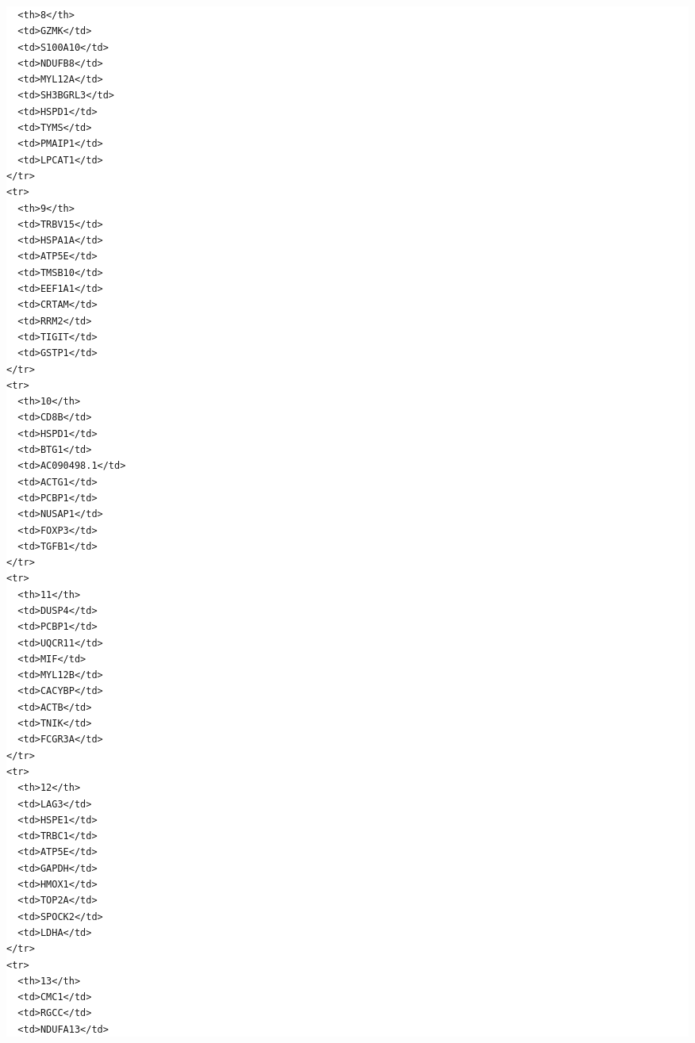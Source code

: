       <th>8</th>
      <td>GZMK</td>
      <td>S100A10</td>
      <td>NDUFB8</td>
      <td>MYL12A</td>
      <td>SH3BGRL3</td>
      <td>HSPD1</td>
      <td>TYMS</td>
      <td>PMAIP1</td>
      <td>LPCAT1</td>
    </tr>
    <tr>
      <th>9</th>
      <td>TRBV15</td>
      <td>HSPA1A</td>
      <td>ATP5E</td>
      <td>TMSB10</td>
      <td>EEF1A1</td>
      <td>CRTAM</td>
      <td>RRM2</td>
      <td>TIGIT</td>
      <td>GSTP1</td>
    </tr>
    <tr>
      <th>10</th>
      <td>CD8B</td>
      <td>HSPD1</td>
      <td>BTG1</td>
      <td>AC090498.1</td>
      <td>ACTG1</td>
      <td>PCBP1</td>
      <td>NUSAP1</td>
      <td>FOXP3</td>
      <td>TGFB1</td>
    </tr>
    <tr>
      <th>11</th>
      <td>DUSP4</td>
      <td>PCBP1</td>
      <td>UQCR11</td>
      <td>MIF</td>
      <td>MYL12B</td>
      <td>CACYBP</td>
      <td>ACTB</td>
      <td>TNIK</td>
      <td>FCGR3A</td>
    </tr>
    <tr>
      <th>12</th>
      <td>LAG3</td>
      <td>HSPE1</td>
      <td>TRBC1</td>
      <td>ATP5E</td>
      <td>GAPDH</td>
      <td>HMOX1</td>
      <td>TOP2A</td>
      <td>SPOCK2</td>
      <td>LDHA</td>
    </tr>
    <tr>
      <th>13</th>
      <td>CMC1</td>
      <td>RGCC</td>
      <td>NDUFA13</td>